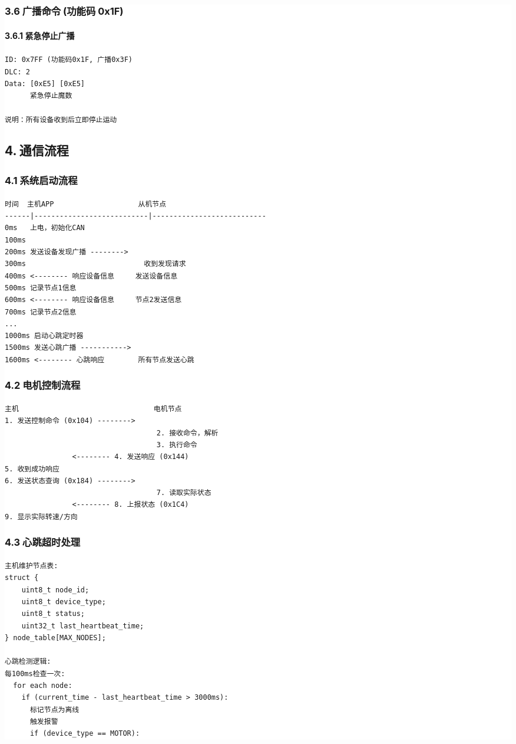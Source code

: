 ### 3.6 广播命令 (功能码 0x1F)

#### 3.6.1 紧急停止广播
```
ID: 0x7FF (功能码0x1F, 广播0x3F)
DLC: 2
Data: [0xE5] [0xE5]
      紧急停止魔数
      
说明：所有设备收到后立即停止运动
```

## 4. 通信流程

### 4.1 系统启动流程
```
时间  主机APP                    从机节点
------|---------------------------|---------------------------
0ms   上电，初始化CAN
100ms 
200ms 发送设备发现广播 -------->
300ms                            收到发现请求
400ms <-------- 响应设备信息     发送设备信息
500ms 记录节点1信息
600ms <-------- 响应设备信息     节点2发送信息
700ms 记录节点2信息
...   
1000ms 启动心跳定时器
1500ms 发送心跳广播 ----------->
1600ms <-------- 心跳响应        所有节点发送心跳
```

### 4.2 电机控制流程
```
主机                                电机节点
1. 发送控制命令 (0x104) --------> 
                                    2. 接收命令，解析
                                    3. 执行命令
                <-------- 4. 发送响应 (0x144)
5. 收到成功响应
6. 发送状态查询 (0x184) -------->
                                    7. 读取实际状态
                <-------- 8. 上报状态 (0x1C4)
9. 显示实际转速/方向
```

### 4.3 心跳超时处理
```
主机维护节点表:
struct {
    uint8_t node_id;
    uint8_t device_type;
    uint8_t status;
    uint32_t last_heartbeat_time;
} node_table[MAX_NODES];

心跳检测逻辑:
每100ms检查一次:
  for each node:
    if (current_time - last_heartbeat_time > 3000ms):
      标记节点为离线
      触发报警
      if (device_type == MOTOR):
```